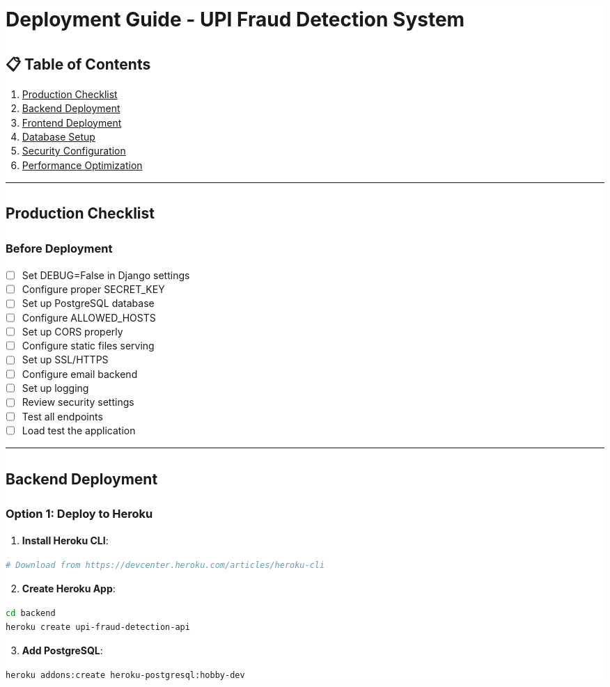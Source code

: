 # Deployment Guide - UPI Fraud Detection System

## 📋 Table of Contents

1. [Production Checklist](#production-checklist)
2. [Backend Deployment](#backend-deployment)
3. [Frontend Deployment](#frontend-deployment)
4. [Database Setup](#database-setup)
5. [Security Configuration](#security-configuration)
6. [Performance Optimization](#performance-optimization)

---

## Production Checklist

### Before Deployment

- [ ] Set DEBUG=False in Django settings
- [ ] Configure proper SECRET_KEY
- [ ] Set up PostgreSQL database
- [ ] Configure ALLOWED_HOSTS
- [ ] Set up CORS properly
- [ ] Configure static files serving
- [ ] Set up SSL/HTTPS
- [ ] Configure email backend
- [ ] Set up logging
- [ ] Review security settings
- [ ] Test all endpoints
- [ ] Load test the application

---

## Backend Deployment

### Option 1: Deploy to Heroku

1. **Install Heroku CLI**:

```bash
# Download from https://devcenter.heroku.com/articles/heroku-cli
```

2. **Create Heroku App**:

```bash
cd backend
heroku create upi-fraud-detection-api
```

3. **Add PostgreSQL**:

```bash
heroku addons:create heroku-postgresql:hobby-dev
```
